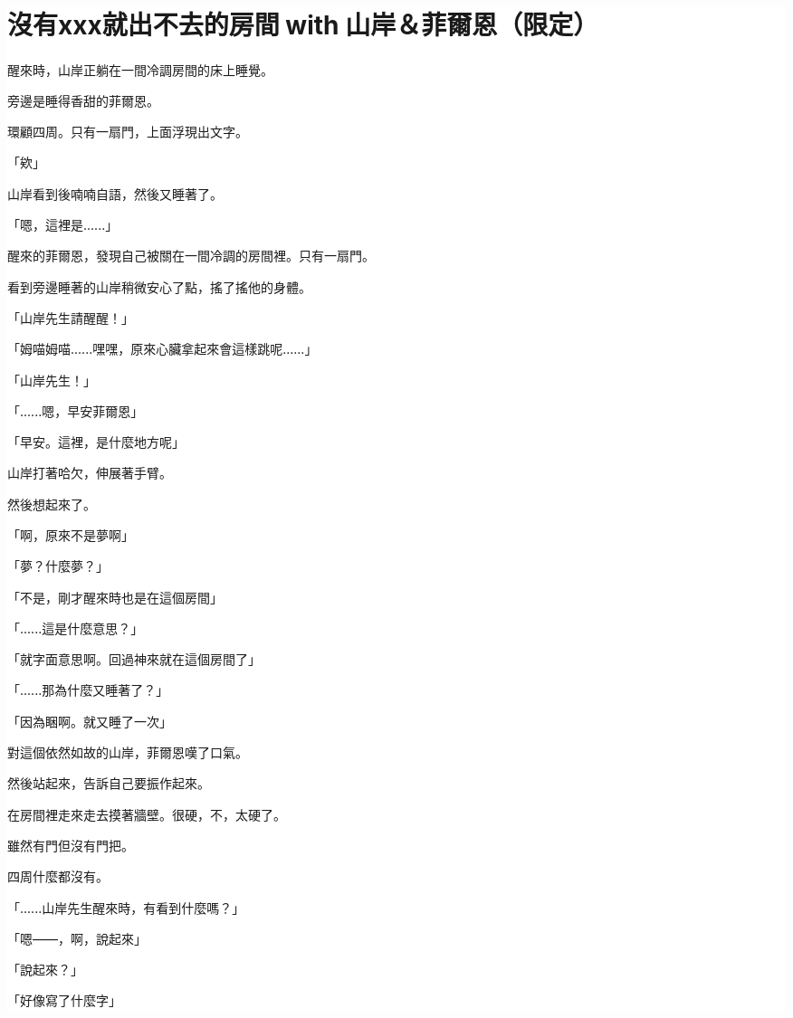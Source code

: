 # 沒有xxx就出不去的房間 with 山岸＆菲爾恩（限定）

醒來時，山岸正躺在一間冷調房間的床上睡覺。

旁邊是睡得香甜的菲爾恩。

環顧四周。只有一扇門，上面浮現出文字。

「欸」

山岸看到後喃喃自語，然後又睡著了。

「嗯，這裡是......」

醒來的菲爾恩，發現自己被關在一間冷調的房間裡。只有一扇門。

看到旁邊睡著的山岸稍微安心了點，搖了搖他的身體。

「山岸先生請醒醒！」

「姆喵姆喵......嘿嘿，原來心臟拿起來會這樣跳呢......」

「山岸先生！」

「......嗯，早安菲爾恩」

「早安。這裡，是什麼地方呢」

山岸打著哈欠，伸展著手臂。

然後想起來了。

「啊，原來不是夢啊」

「夢？什麼夢？」

「不是，剛才醒來時也是在這個房間」

「......這是什麼意思？」

「就字面意思啊。回過神來就在這個房間了」

「......那為什麼又睡著了？」

「因為睏啊。就又睡了一次」

對這個依然如故的山岸，菲爾恩嘆了口氣。

然後站起來，告訴自己要振作起來。

在房間裡走來走去摸著牆壁。很硬，不，太硬了。

雖然有門但沒有門把。

四周什麼都沒有。

「......山岸先生醒來時，有看到什麼嗎？」

「嗯——，啊，說起來」

「說起來？」

「好像寫了什麼字」
